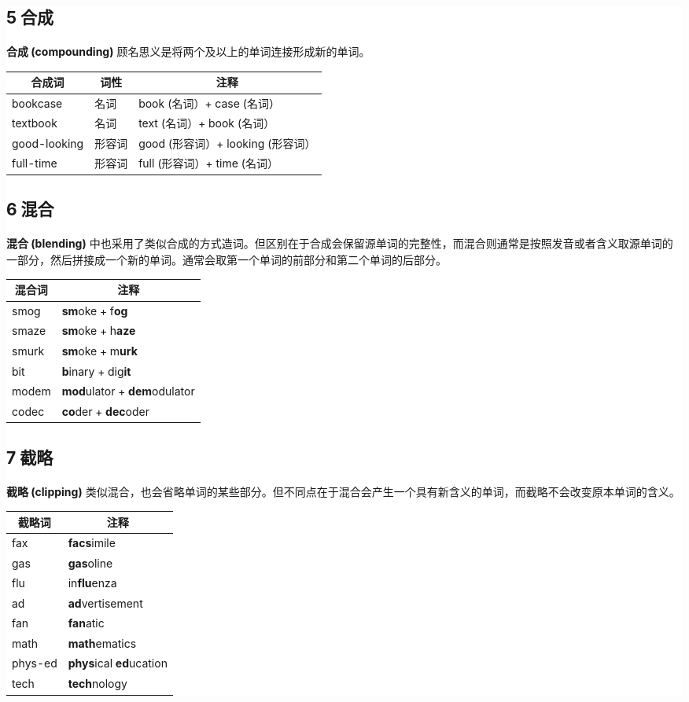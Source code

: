 ## 5 合成

**合成 (compounding)** 顾名思义是将两个及以上的单词连接形成新的单词。

| 合成词       | 词性   | 注释                              |
| ------------ | ------ | --------------------------------- |
| bookcase     | 名词   | book (名词）+ case (名词）        |
| textbook     | 名词   | text (名词）+ book (名词）        |
| good-looking | 形容词 | good (形容词）+ looking (形容词） |
| full-time    | 形容词 | full (形容词）+ time (名词）      |

## 6 混合

**混合 (blending)** 中也采用了类似合成的方式造词。但区别在于合成会保留源单词的完整性，而混合则通常是按照发音或者含义取源单词的一部分，然后拼接成一个新的单词。通常会取第一个单词的前部分和第二个单词的后部分。

| 混合词 | 注释                            |
| ------ | ------------------------------- |
| smog   | **sm**oke + f**og**             |
| smaze  | **sm**oke + h**aze**            |
| smurk  | **sm**oke + m**urk**            |
| bit    | **b**inary + dig**it**          |
| modem  | **mod**ulator + **dem**odulator |
| codec  | **co**der + **dec**oder         |

## 7 截略

**截略 (clipping)** 类似混合，也会省略单词的某些部分。但不同点在于混合会产生一个具有新含义的单词，而截略不会改变原本单词的含义。

| 截略词  | 注释                       |
| ------- | -------------------------- |
| fax     | **facs**imile              |
| gas     | **gas**oline               |
| flu     | in**flu**enza              |
| ad      | **ad**vertisement          |
| fan     | **fan**atic                |
| math    | **math**ematics            |
| phys-ed | **phys**ical **ed**ucation |
| tech    | **tech**nology             |
